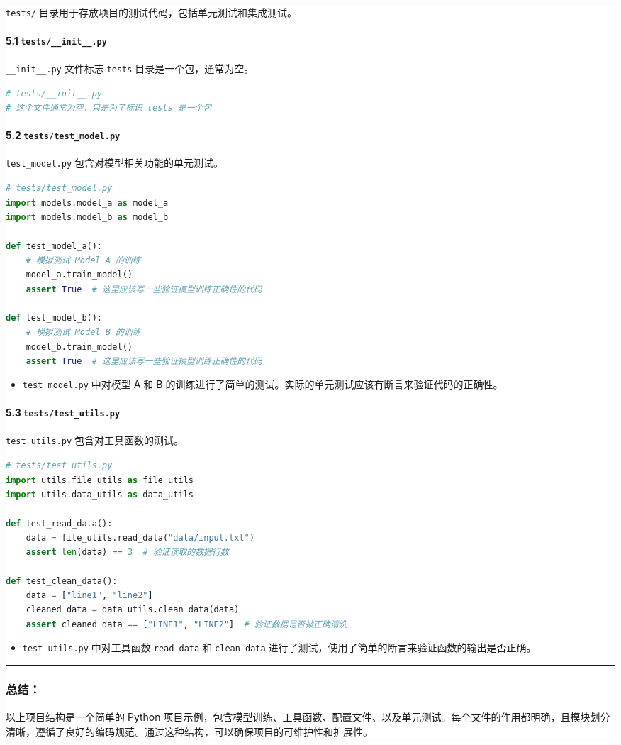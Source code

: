 `tests/` 目录用于存放项目的测试代码，包括单元测试和集成测试。

#### 5.1 **`tests/__init__.py`**

`__init__.py` 文件标志 `tests` 目录是一个包，通常为空。

```python
# tests/__init__.py
# 这个文件通常为空，只是为了标识 tests 是一个包
```

#### 5.2 **`tests/test_model.py`**

`test_model.py` 包含对模型相关功能的单元测试。

```python
# tests/test_model.py
import models.model_a as model_a
import models.model_b as model_b

def test_model_a():
    # 模拟测试 Model A 的训练
    model_a.train_model()
    assert True  # 这里应该写一些验证模型训练正确性的代码

def test_model_b():
    # 模拟测试 Model B 的训练
    model_b.train_model()
    assert True  # 这里应该写一些验证模型训练正确性的代码
```

- `test_model.py` 中对模型 A 和 B 的训练进行了简单的测试。实际的单元测试应该有断言来验证代码的正确性。

#### 5.3 **`tests/test_utils.py`**

`test_utils.py` 包含对工具函数的测试。

```python
# tests/test_utils.py
import utils.file_utils as file_utils
import utils.data_utils as data_utils

def test_read_data():
    data = file_utils.read_data("data/input.txt")
    assert len(data) == 3  # 验证读取的数据行数

def test_clean_data():
    data = ["line1", "line2"]
    cleaned_data = data_utils.clean_data(data)
    assert cleaned_data == ["LINE1", "LINE2"]  # 验证数据是否被正确清洗
```

- `test_utils.py` 中对工具函数 `read_data` 和 `clean_data` 进行了测试，使用了简单的断言来验证函数的输出是否正确。

---

### 总结：
以上项目结构是一个简单的 Python 项目示例，包含模型训练、工具函数、配置文件、以及单元测试。每个文件的作用都明确，且模块划分清晰，遵循了良好的编码规范。通过这种结构，可以确保项目的可维护性和扩展性。